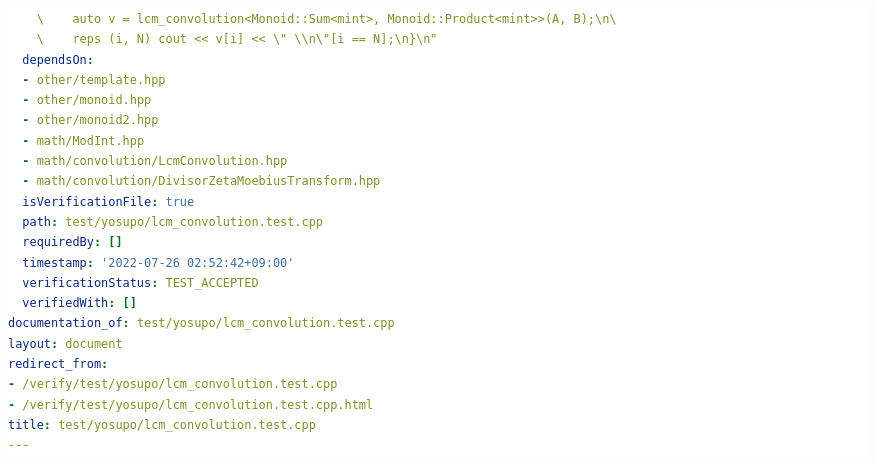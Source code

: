```yaml
    \    auto v = lcm_convolution<Monoid::Sum<mint>, Monoid::Product<mint>>(A, B);\n\
    \    reps (i, N) cout << v[i] << \" \\n\"[i == N];\n}\n"
  dependsOn:
  - other/template.hpp
  - other/monoid.hpp
  - other/monoid2.hpp
  - math/ModInt.hpp
  - math/convolution/LcmConvolution.hpp
  - math/convolution/DivisorZetaMoebiusTransform.hpp
  isVerificationFile: true
  path: test/yosupo/lcm_convolution.test.cpp
  requiredBy: []
  timestamp: '2022-07-26 02:52:42+09:00'
  verificationStatus: TEST_ACCEPTED
  verifiedWith: []
documentation_of: test/yosupo/lcm_convolution.test.cpp
layout: document
redirect_from:
- /verify/test/yosupo/lcm_convolution.test.cpp
- /verify/test/yosupo/lcm_convolution.test.cpp.html
title: test/yosupo/lcm_convolution.test.cpp
---
```

